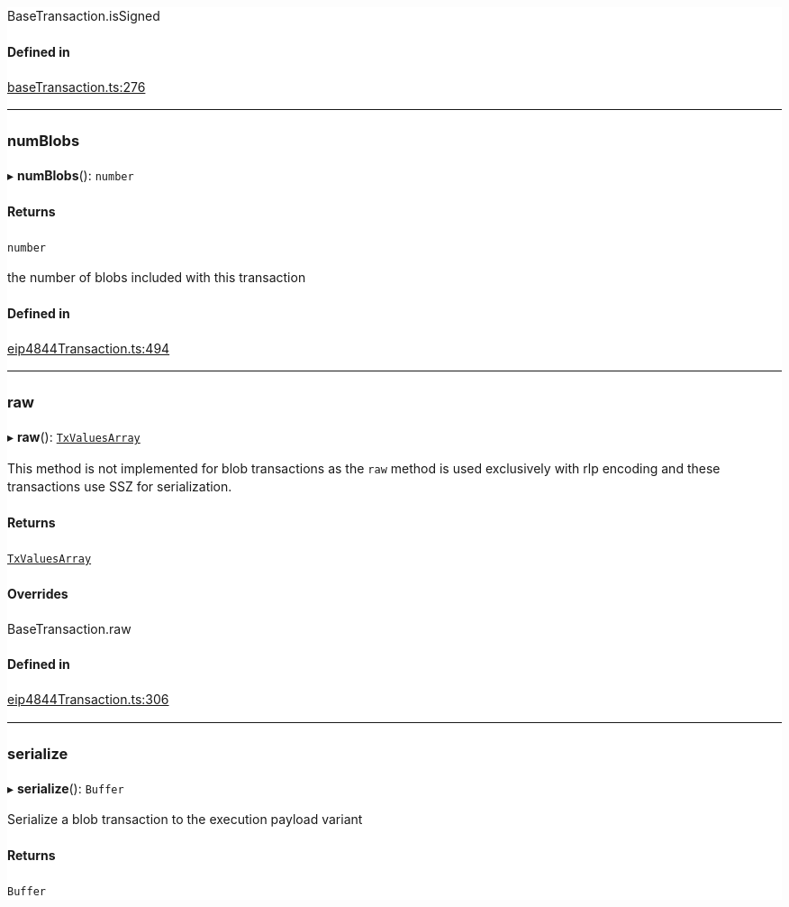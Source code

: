 BaseTransaction.isSigned

#### Defined in

[baseTransaction.ts:276](https://github.com/ethereumjs/ethereumjs-monorepo/blob/master/packages/tx/src/baseTransaction.ts#L276)

___

### numBlobs

▸ **numBlobs**(): `number`

#### Returns

`number`

the number of blobs included with this transaction

#### Defined in

[eip4844Transaction.ts:494](https://github.com/ethereumjs/ethereumjs-monorepo/blob/master/packages/tx/src/eip4844Transaction.ts#L494)

___

### raw

▸ **raw**(): [`TxValuesArray`](../README.md#txvaluesarray)

This method is not implemented for blob transactions as the `raw` method is used exclusively with
rlp encoding and these transactions use SSZ for serialization.

#### Returns

[`TxValuesArray`](../README.md#txvaluesarray)

#### Overrides

BaseTransaction.raw

#### Defined in

[eip4844Transaction.ts:306](https://github.com/ethereumjs/ethereumjs-monorepo/blob/master/packages/tx/src/eip4844Transaction.ts#L306)

___

### serialize

▸ **serialize**(): `Buffer`

Serialize a blob transaction to the execution payload variant

#### Returns

`Buffer`
